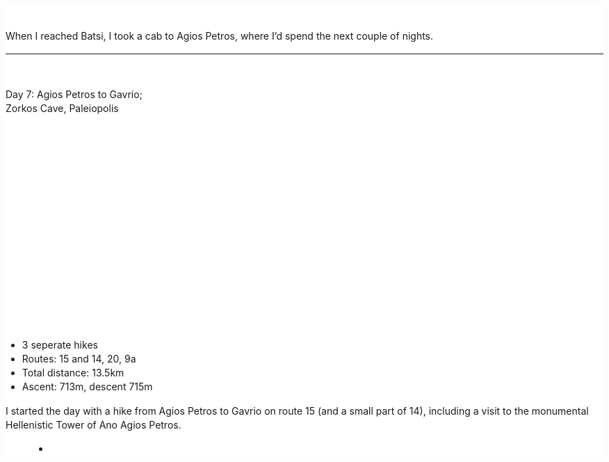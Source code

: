 [<img decoding="async" data-id="2664" src="/wp-content/uploads/2021/11/pano_20211024_125801.jpeg" alt="" class="wp-image-2664" />][16]</figure> </figure> 

When I reached Batsi, I took a cab to Agios Petros, where I&#8217;d spend the next couple of nights.

<hr class="wp-block-separator" />

<div class="wp-block-cover" style="min-height:380px;aspect-ratio:unset;">
  <span aria-hidden="true" class="has-background-dim-30 wp-block-cover__gradient-background has-background-dim"></span><img decoding="async" class="wp-block-cover__image-background wp-image-2671" alt="" src="/wp-content/uploads/2021/11/img_4750.jpg" data-object-fit="cover" />
  
  <div class="wp-block-cover__inner-container is-layout-flow wp-block-cover-is-layout-flow">
    <p class="has-text-align-center has-white-color has-text-color has-large-font-size">
      Day 7: Agios Petros to Gavrio;<br />Zorkos Cave, Paleiopolis
    </p>
  </div>
</div>

<ul class="wp-block-list">
  <li>
    3 seperate hikes
  </li>
  <li>
    Routes: 15 and 14, 20, 9a
  </li>
  <li>
    Total distance: 13.5km
  </li>
  <li>
    Ascent: 713m, descent 715m
  </li>
</ul>

I started the day with a hike from Agios Petros to Gavrio on route 15 (and a small part of 14), including a visit to the monumental Hellenistic Tower of Ano Agios Petros.

<figure class="wp-block-gallery columns-2 is-cropped">
  <ul class="blocks-gallery-grid">
    <li class="blocks-gallery-item">

 [1]: https://www.androsroutes.gr/andros-route/
 [2]: https://hikingandcoding.wordpress.com/2017/05/20/a-variation-on-the-andros-route/
 [3]: https://goo.gl/maps/eDFqAA61sigAJKNS8
 [4]: https://www.androsroutes.gr/third-day-batsi-katakilos-arni/
 [5]: https://www.androsroutes.gr/north-andros/batsi-katakilos-arni/
 [6]: https://www.airbnb.com/rooms/12349528
 [7]: https://www.androsroutes.gr/fourth-day-arni-prophet-ilias-vourkoti-apikia/
 [8]: https://www.androsroutes.gr/andros-paths-2/central-andros/xwra-apoikia-katakalaioi-vourkwti/
 [9]: /wp-content/uploads/2021/11/img_4305-pano-1.jpeg
 [10]: https://www.androsroutes.gr/andros-paths-2/central-andros/chora-livadia/
 [11]: https://www.androsroutes.gr/south-andros/chora-syneti-dipotamata-kohylou-upper-castle-ormos-korthiou/
 [12]: /wp-content/uploads/2021/11/pano_20211022_130935.jpeg
 [13]: https://www.androsroutes.gr/south-andros/exw-vouni-mesa-vouni-gannisaio/
 [14]: https://www.androsroutes.gr/andros-paths-2/central-andros/livadia-vraxnou/
 [15]: https://www.androsroutes.gr/andros-paths-2/central-andros/chora-ypsilou-mesathouri-lamyra-menites-mesaria-panachrados-monastery/
 [16]: /wp-content/uploads/2021/11/pano_20211024_125801.jpeg
 [17]: /wp-content/uploads/2021/11/301edbae-7a89-4691-88f6-1cbf5fc469d1.jpeg
 [18]: https://www.androsroutes.gr/andros-paths-2/central-andros/archaiologikos-palaiopolis/
 [19]: https://escapeinandros.gr/
 [20]: https://www.facebook.com/mikroviologikoandros/
 [21]: tel:6974026931